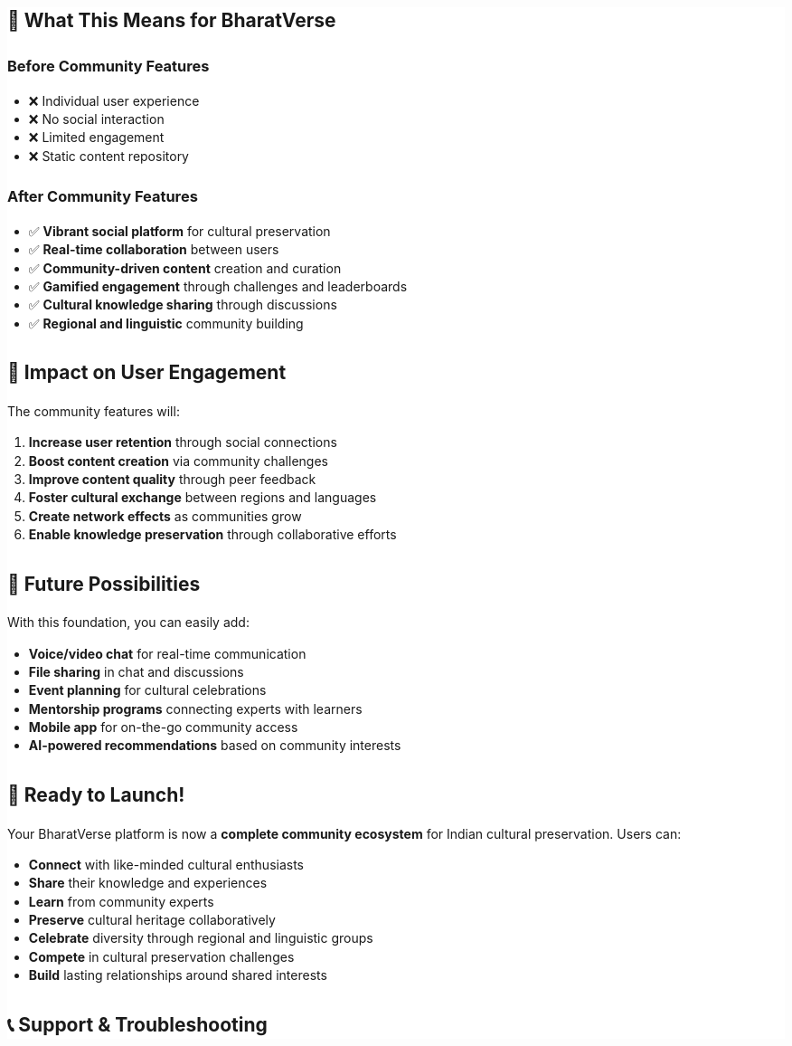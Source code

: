 ## 🚀 What This Means for BharatVerse

### Before Community Features
- ❌ Individual user experience
- ❌ No social interaction
- ❌ Limited engagement
- ❌ Static content repository

### After Community Features
- ✅ **Vibrant social platform** for cultural preservation
- ✅ **Real-time collaboration** between users
- ✅ **Community-driven content** creation and curation
- ✅ **Gamified engagement** through challenges and leaderboards
- ✅ **Cultural knowledge sharing** through discussions
- ✅ **Regional and linguistic** community building

## 🎯 Impact on User Engagement

The community features will:
1. **Increase user retention** through social connections
2. **Boost content creation** via community challenges
3. **Improve content quality** through peer feedback
4. **Foster cultural exchange** between regions and languages
5. **Create network effects** as communities grow
6. **Enable knowledge preservation** through collaborative efforts

## 🔮 Future Possibilities

With this foundation, you can easily add:
- **Voice/video chat** for real-time communication
- **File sharing** in chat and discussions
- **Event planning** for cultural celebrations
- **Mentorship programs** connecting experts with learners
- **Mobile app** for on-the-go community access
- **AI-powered recommendations** based on community interests

## 🎉 Ready to Launch!

Your BharatVerse platform is now a **complete community ecosystem** for Indian cultural preservation. Users can:

- **Connect** with like-minded cultural enthusiasts
- **Share** their knowledge and experiences
- **Learn** from community experts
- **Preserve** cultural heritage collaboratively
- **Celebrate** diversity through regional and linguistic groups
- **Compete** in cultural preservation challenges
- **Build** lasting relationships around shared interests

## 📞 Support & Troubleshooting
